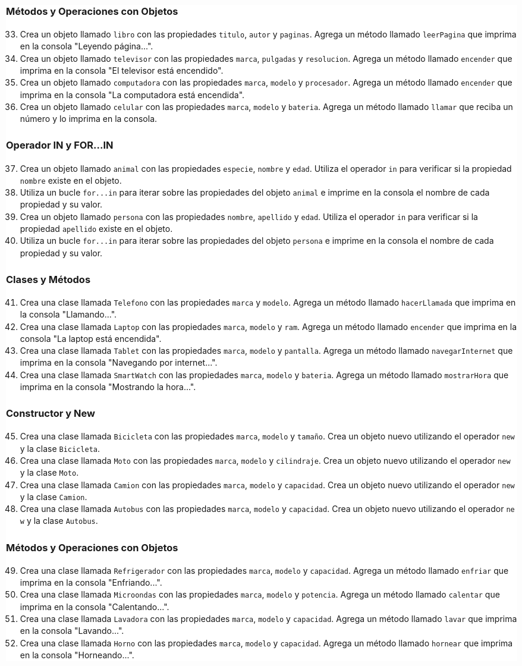 
### Métodos y Operaciones con Objetos

33. Crea un objeto llamado `libro` con las propiedades `titulo`, `autor` y `paginas`. Agrega un método llamado `leerPagina` que imprima en la consola "Leyendo página...".
34. Crea un objeto llamado `televisor` con las propiedades `marca`, `pulgadas` y `resolucion`. Agrega un método llamado `encender` que imprima en la consola "El televisor está encendido".
35. Crea un objeto llamado `computadora` con las propiedades `marca`, `modelo` y `procesador`. Agrega un método llamado `encender` que imprima en la consola "La computadora está encendida".
36. Crea un objeto llamado `celular` con las propiedades `marca`, `modelo` y `bateria`. Agrega un método llamado `llamar` que reciba un número y lo imprima en la consola.

### Operador IN y FOR...IN

37. Crea un objeto llamado `animal` con las propiedades `especie`, `nombre` y `edad`. Utiliza el operador `in` para verificar si la propiedad `nombre` existe en el objeto.
38. Utiliza un bucle `for...in` para iterar sobre las propiedades del objeto `animal` e imprime en la consola el nombre de cada propiedad y su valor.
39. Crea un objeto llamado `persona` con las propiedades `nombre`, `apellido` y `edad`. Utiliza el operador `in` para verificar si la propiedad `apellido` existe en el objeto.
40. Utiliza un bucle `for...in` para iterar sobre las propiedades del objeto `persona` e imprime en la consola el nombre de cada propiedad y su valor.

### Clases y Métodos

41. Crea una clase llamada `Telefono` con las propiedades `marca` y `modelo`. Agrega un método llamado `hacerLlamada` que imprima en la consola "Llamando...".
42. Crea una clase llamada `Laptop` con las propiedades `marca`, `modelo` y `ram`. Agrega un método llamado `encender` que imprima en la consola "La laptop está encendida".
43. Crea una clase llamada `Tablet` con las propiedades `marca`, `modelo` y `pantalla`. Agrega un método llamado `navegarInternet` que imprima en la consola "Navegando por internet...".
44. Crea una clase llamada `SmartWatch` con las propiedades `marca`, `modelo` y `bateria`. Agrega un método llamado `mostrarHora` que imprima en la consola "Mostrando la hora...".

### Constructor y New

45. Crea una clase llamada `Bicicleta` con las propiedades `marca`, `modelo` y `tamaño`. Crea un objeto nuevo utilizando el operador `new` y la clase `Bicicleta`.
46. Crea una clase llamada `Moto` con las propiedades `marca`, `modelo` y `cilindraje`. Crea un objeto nuevo utilizando el operador `new` y la clase `Moto`.
47. Crea una clase llamada `Camion` con las propiedades `marca`, `modelo` y `capacidad`. Crea un objeto nuevo utilizando el operador `new` y la clase `Camion`.
48. Crea una clase llamada `Autobus` con las propiedades `marca`, `modelo` y `capacidad`. Crea un objeto nuevo utilizando el operador `new` y la clase `Autobus`.

### Métodos y Operaciones con Objetos

49. Crea una clase llamada `Refrigerador` con las propiedades `marca`, `modelo` y `capacidad`. Agrega un método llamado `enfriar` que imprima en la consola "Enfriando...".
50. Crea una clase llamada `Microondas` con las propiedades `marca`, `modelo` y `potencia`. Agrega un método llamado `calentar` que imprima en la consola "Calentando...".
51. Crea una clase llamada `Lavadora` con las propiedades `marca`, `modelo` y `capacidad`. Agrega un método llamado `lavar` que imprima en la consola "Lavando...".
52. Crea una clase llamada `Horno` con las propiedades `marca`, `modelo` y `capacidad`. Agrega un método llamado `hornear` que imprima en la consola "Horneando...".
